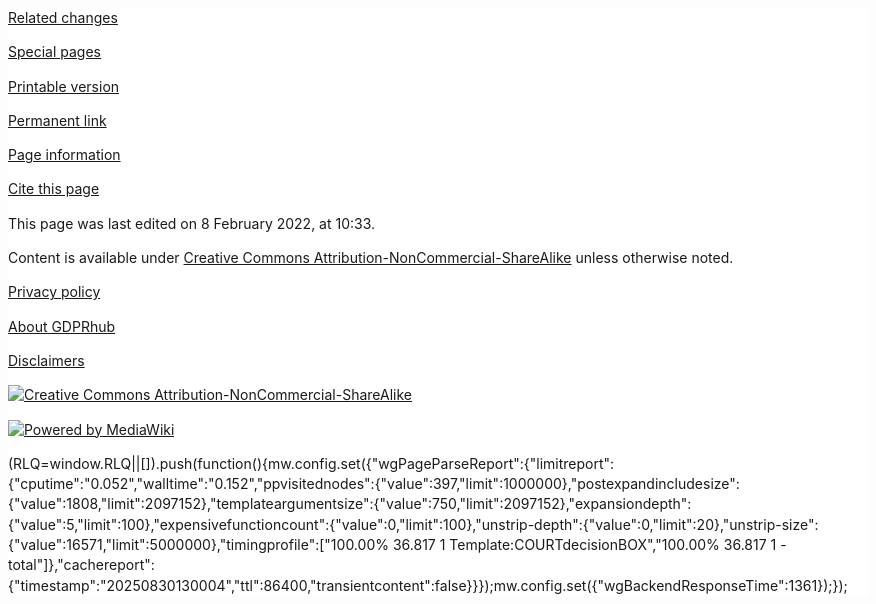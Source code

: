 [Related changes](/index.php?title=Special:RecentChangesLinked/OLG_M%C3%BCnchen_-_3_U_2906/20 "Recent changes in pages linked from this page [k]")

[Special pages](/index.php?title=Special:SpecialPages "A list of all special pages [q]")

[Printable version](javascript:print\(\); "Printable version of this page [p]")

[Permanent link](/index.php?title=OLG_M%C3%BCnchen_-_3_U_2906/20&oldid=22946 "Permanent link to this revision of this page")

[Page information](/index.php?title=OLG_M%C3%BCnchen_-_3_U_2906/20&action=info "More information about this page")

[Cite this page](/index.php?title=Special:CiteThisPage&page=OLG_M%C3%BCnchen_-_3_U_2906%2F20&id=22946&wpFormIdentifier=titleform "Information on how to cite this page")

This page was last edited on 8 February 2022, at 10:33.

Content is available under [Creative Commons Attribution-NonCommercial-ShareAlike](https://creativecommons.org/licenses/by-nc-sa/4.0/) unless otherwise noted.

[Privacy policy](/index.php?title=GDPRhub:Privacy_policy)

[About GDPRhub](/index.php?title=GDPRhub:About)

[Disclaimers](/index.php?title=GDPRhub:General_disclaimer)

[![Creative Commons Attribution-NonCommercial-ShareAlike](/resources/assets/licenses/cc-by-nc-sa.png)](https://creativecommons.org/licenses/by-nc-sa/4.0/)

[![Powered by MediaWiki](/resources/assets/poweredby_mediawiki_88x31.png)](https://www.mediawiki.org/)

(RLQ=window.RLQ||\[\]).push(function(){mw.config.set({"wgPageParseReport":{"limitreport":{"cputime":"0.052","walltime":"0.152","ppvisitednodes":{"value":397,"limit":1000000},"postexpandincludesize":{"value":1808,"limit":2097152},"templateargumentsize":{"value":750,"limit":2097152},"expansiondepth":{"value":5,"limit":100},"expensivefunctioncount":{"value":0,"limit":100},"unstrip-depth":{"value":0,"limit":20},"unstrip-size":{"value":16571,"limit":5000000},"timingprofile":\["100.00% 36.817 1 Template:COURTdecisionBOX","100.00% 36.817 1 -total"\]},"cachereport":{"timestamp":"20250830130004","ttl":86400,"transientcontent":false}}});mw.config.set({"wgBackendResponseTime":1361});});
